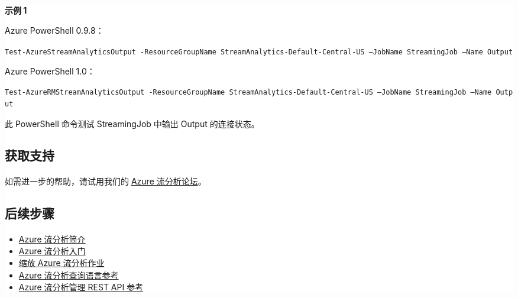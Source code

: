 **示例 1**

Azure PowerShell 0.9.8：  

    Test-AzureStreamAnalyticsOutput -ResourceGroupName StreamAnalytics-Default-Central-US –JobName StreamingJob –Name Output

Azure PowerShell 1.0：  

    Test-AzureRMStreamAnalyticsOutput -ResourceGroupName StreamAnalytics-Default-Central-US –JobName StreamingJob –Name Output

此 PowerShell 命令测试 StreamingJob 中输出 Output 的连接状态。  

## <a name="get-support"></a>获取支持
如需进一步的帮助，请试用我们的 [Azure 流分析论坛](https://social.msdn.microsoft.com/Forums/azure/home?forum=AzureStreamAnalytics)。 

## <a name="next-steps"></a>后续步骤
* [Azure 流分析简介](stream-analytics-introduction.md)
* [Azure 流分析入门](stream-analytics-real-time-fraud-detection.md)
* [缩放 Azure 流分析作业](stream-analytics-scale-jobs.md)
* [Azure 流分析查询语言参考](https://msdn.microsoft.com/library/azure/dn834998.aspx)
* [Azure 流分析管理 REST API 参考](https://msdn.microsoft.com/library/azure/dn835031.aspx)

[msdn-switch-azuremode]: http://msdn.microsoft.com/library/dn722470.aspx
[powershell-install]: http://azure.microsoft.com/documentation/articles/powershell-install-configure/
[msdn-rest-api-create-stream-analytics-job]: https://msdn.microsoft.com/library/dn834994.aspx
[msdn-rest-api-create-stream-analytics-input]: https://msdn.microsoft.com/library/dn835010.aspx
[msdn-rest-api-create-stream-analytics-output]: https://msdn.microsoft.com/library/dn835015.aspx
[msdn-rest-api-create-stream-analytics-transformation]: https://msdn.microsoft.com/library/dn835007.aspx

[stream.analytics.introduction]: stream-analytics-introduction.md
[stream.analytics.get.started]: stream-analytics-real-time-fraud-detection.md
[stream.analytics.developer.guide]: ../stream-analytics-developer-guide.md
[stream.analytics.scale.jobs]: stream-analytics-scale-jobs.md
[stream.analytics.query.language.reference]: http://go.microsoft.com/fwlink/?LinkID=513299
[stream.analytics.rest.api.reference]: http://go.microsoft.com/fwlink/?LinkId=517301

